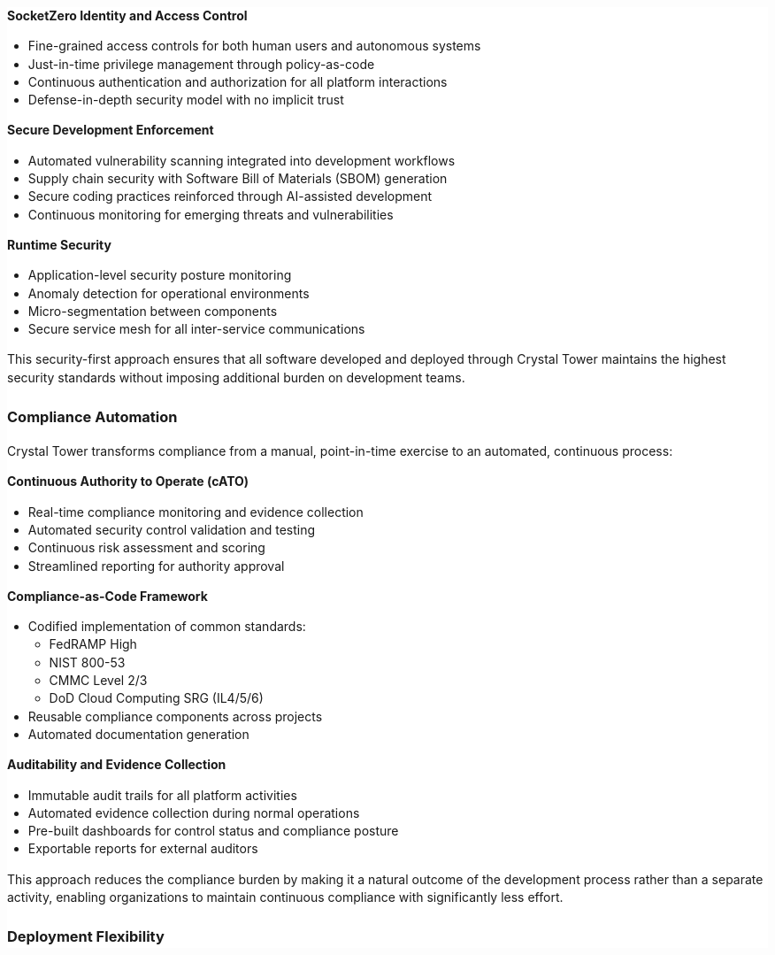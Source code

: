 **SocketZero Identity and Access Control**

* Fine-grained access controls for both human users and autonomous systems
* Just-in-time privilege management through policy-as-code
* Continuous authentication and authorization for all platform interactions
* Defense-in-depth security model with no implicit trust

**Secure Development Enforcement**

* Automated vulnerability scanning integrated into development workflows
* Supply chain security with Software Bill of Materials (SBOM) generation
* Secure coding practices reinforced through AI-assisted development
* Continuous monitoring for emerging threats and vulnerabilities

**Runtime Security**

* Application-level security posture monitoring
* Anomaly detection for operational environments
* Micro-segmentation between components
* Secure service mesh for all inter-service communications

This security-first approach ensures that all software developed and deployed through Crystal Tower maintains the highest security standards without imposing additional burden on development teams.

### **Compliance Automation**

Crystal Tower transforms compliance from a manual, point-in-time exercise to an automated, continuous process:

**Continuous Authority to Operate (cATO)**

* Real-time compliance monitoring and evidence collection
* Automated security control validation and testing
* Continuous risk assessment and scoring
* Streamlined reporting for authority approval

**Compliance-as-Code Framework**

* Codified implementation of common standards:
  * FedRAMP High
  * NIST 800-53
  * CMMC Level 2/3
  * DoD Cloud Computing SRG (IL4/5/6)
* Reusable compliance components across projects
* Automated documentation generation

**Auditability and Evidence Collection**

* Immutable audit trails for all platform activities
* Automated evidence collection during normal operations
* Pre-built dashboards for control status and compliance posture
* Exportable reports for external auditors

This approach reduces the compliance burden by making it a natural outcome of the development process rather than a separate activity, enabling organizations to maintain continuous compliance with significantly less effort.

### **Deployment Flexibility**
